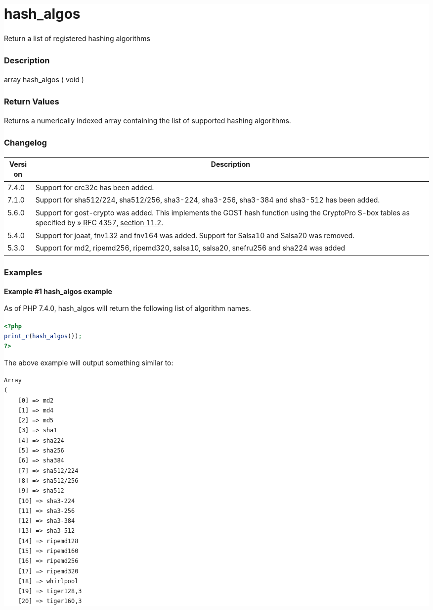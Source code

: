 hash\_algos
===========

Return a list of registered hashing algorithms

### Description

<span class="type">array</span> <span
class="methodname">hash\_algos</span> ( <span
class="methodparam">void</span> )

### Return Values

Returns a numerically indexed array containing the list of supported
hashing algorithms.

### Changelog

| Version | Description                                                                                                                                                                                                               |
|---------|---------------------------------------------------------------------------------------------------------------------------------------------------------------------------------------------------------------------------|
| 7.4.0   | Support for crc32c has been added.                                                                                                                                                                                        |
| 7.1.0   | Support for sha512/224, sha512/256, sha3-224, sha3-256, sha3-384 and sha3-512 has been added.                                                                                                                             |
| 5.6.0   | Support for gost-crypto was added. This implements the GOST hash function using the CryptoPro S-box tables as specified by <a href="http://www.faqs.org/rfcs/rfc4357" class="link external">» RFC 4357, section 11.2</a>. |
| 5.4.0   | Support for joaat, fnv132 and fnv164 was added. Support for Salsa10 and Salsa20 was removed.                                                                                                                              |
| 5.3.0   | Support for md2, ripemd256, ripemd320, salsa10, salsa20, snefru256 and sha224 was added                                                                                                                                   |

### Examples

**Example \#1 <span class="function">hash\_algos</span> example**

As of PHP 7.4.0, <span class="function">hash\_algos</span> will return
the following list of algorithm names.

``` php
<?php
print_r(hash_algos());
?>
```

The above example will output something similar to:

    Array
    (
        [0] => md2
        [1] => md4
        [2] => md5
        [3] => sha1
        [4] => sha224
        [5] => sha256
        [6] => sha384
        [7] => sha512/224
        [8] => sha512/256
        [9] => sha512
        [10] => sha3-224
        [11] => sha3-256
        [12] => sha3-384
        [13] => sha3-512
        [14] => ripemd128
        [15] => ripemd160
        [16] => ripemd256
        [17] => ripemd320
        [18] => whirlpool
        [19] => tiger128,3
        [20] => tiger160,3